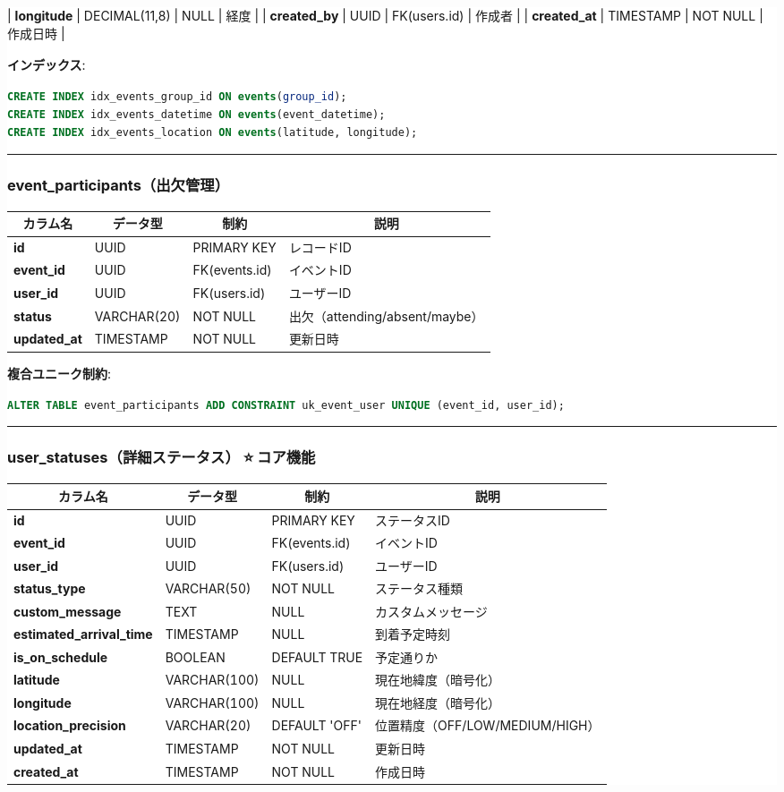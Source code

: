 | **longitude** | DECIMAL(11,8) | NULL | 経度 |
| **created_by** | UUID | FK(users.id) | 作成者 |
| **created_at** | TIMESTAMP | NOT NULL | 作成日時 |

**インデックス**:
```sql
CREATE INDEX idx_events_group_id ON events(group_id);
CREATE INDEX idx_events_datetime ON events(event_datetime);
CREATE INDEX idx_events_location ON events(latitude, longitude);
```

---

### event_participants（出欠管理）

| カラム名 | データ型 | 制約 | 説明 |
|----------|----------|------|------|
| **id** | UUID | PRIMARY KEY | レコードID |
| **event_id** | UUID | FK(events.id) | イベントID |
| **user_id** | UUID | FK(users.id) | ユーザーID |
| **status** | VARCHAR(20) | NOT NULL | 出欠（attending/absent/maybe） |
| **updated_at** | TIMESTAMP | NOT NULL | 更新日時 |

**複合ユニーク制約**:
```sql
ALTER TABLE event_participants ADD CONSTRAINT uk_event_user UNIQUE (event_id, user_id);
```

---

### user_statuses（詳細ステータス） ⭐ コア機能

| カラム名 | データ型 | 制約 | 説明 |
|----------|----------|------|------|
| **id** | UUID | PRIMARY KEY | ステータスID |
| **event_id** | UUID | FK(events.id) | イベントID |
| **user_id** | UUID | FK(users.id) | ユーザーID |
| **status_type** | VARCHAR(50) | NOT NULL | ステータス種類 |
| **custom_message** | TEXT | NULL | カスタムメッセージ |
| **estimated_arrival_time** | TIMESTAMP | NULL | 到着予定時刻 |
| **is_on_schedule** | BOOLEAN | DEFAULT TRUE | 予定通りか |
| **latitude** | VARCHAR(100) | NULL | 現在地緯度（暗号化） |
| **longitude** | VARCHAR(100) | NULL | 現在地経度（暗号化） |
| **location_precision** | VARCHAR(20) | DEFAULT 'OFF' | 位置精度（OFF/LOW/MEDIUM/HIGH） |
| **updated_at** | TIMESTAMP | NOT NULL | 更新日時 |
| **created_at** | TIMESTAMP | NOT NULL | 作成日時 |

